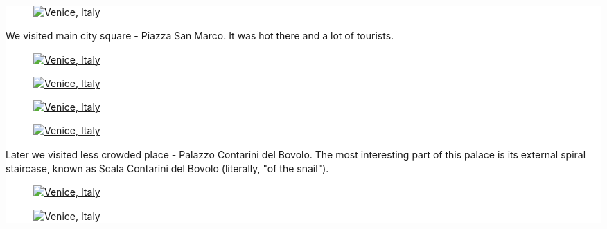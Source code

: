   <figure itemprop="associatedMedia" itemscope itemtype="http://schema.org/ImageObject">
    <a href="/images/posts/2016/venice-italy/DSC08809-2000.jpg" itemprop="contentUrl" data-size="2000x1333">
      <img src="/images/bg.png" data-src="/images/posts/2016/venice-italy/DSC08809-1000.jpg" width="1000" height="667" itemprop="thumbnail" alt="Venice, Italy" />
    </a>
  </figure>
</section>

<section class="text-block">
  We visited main city square - Piazza San Marco.
  It was hot there and a lot of tourists.
</section>

<section class="image-gallery" itemscope itemtype="http://schema.org/ImageGallery">
  <figure itemprop="associatedMedia" itemscope itemtype="http://schema.org/ImageObject">
    <a href="/images/posts/2016/venice-italy/DSC08811-2000.jpg" itemprop="contentUrl" data-size="2000x1333">
      <img src="/images/bg.png" data-src="/images/posts/2016/venice-italy/DSC08811-1000.jpg" width="1000" height="667" itemprop="thumbnail" alt="Venice, Italy" />
    </a>
  </figure>
  <figure itemprop="associatedMedia" itemscope itemtype="http://schema.org/ImageObject">
    <a href="/images/posts/2016/venice-italy/DSC08818-2000.jpg" itemprop="contentUrl" data-size="2000x1333">
      <img src="/images/bg.png" data-src="/images/posts/2016/venice-italy/DSC08818-1000.jpg" width="1000" height="667" itemprop="thumbnail" alt="Venice, Italy" />
    </a>
  </figure>
  <figure itemprop="associatedMedia" itemscope itemtype="http://schema.org/ImageObject">
    <a href="/images/posts/2016/venice-italy/DSC08823-2000.jpg" itemprop="contentUrl" data-size="2000x1333">
      <img src="/images/bg.png" data-src="/images/posts/2016/venice-italy/DSC08823-1000.jpg" width="1000" height="667" itemprop="thumbnail" alt="Venice, Italy" />
    </a>
  </figure>
  <figure itemprop="associatedMedia" itemscope itemtype="http://schema.org/ImageObject">
    <a href="/images/posts/2016/venice-italy/DSC08834-2000.jpg" itemprop="contentUrl" data-size="2000x1333">
      <img src="/images/bg.png" data-src="/images/posts/2016/venice-italy/DSC08834-1000.jpg" width="1000" height="667" itemprop="thumbnail" alt="Venice, Italy" />
    </a>
  </figure>
</section>

<section class="text-block">
  Later we visited less crowded place - Palazzo Contarini del Bovolo.
  The most interesting part of this palace is its external spiral staircase, known as Scala Contarini del Bovolo (literally, "of the snail").
</section>

<section class="image-gallery" itemscope itemtype="http://schema.org/ImageGallery">
  <div class="image-row">
    <figure itemprop="associatedMedia" itemscope itemtype="http://schema.org/ImageObject">
      <a href="/images/posts/2016/venice-italy/DSC08885-2000.jpg" itemprop="contentUrl" data-size="2000x1333">
        <img src="/images/bg.png" data-src="/images/posts/2016/venice-italy/DSC08885-750.jpg" width="750" height="500" itemprop="thumbnail" alt="Venice, Italy" />
      </a>
    </figure>
    <figure itemprop="associatedMedia" itemscope itemtype="http://schema.org/ImageObject">
      <a href="/images/posts/2016/venice-italy/DSC08888-2000.jpg" itemprop="contentUrl" data-size="1333x2000">
        <img src="/images/bg.png" data-src="/images/posts/2016/venice-italy/DSC08888-750.jpg" width="500" height="750" itemprop="thumbnail" alt="Venice, Italy" />
      </a>
    </figure>
  </div>